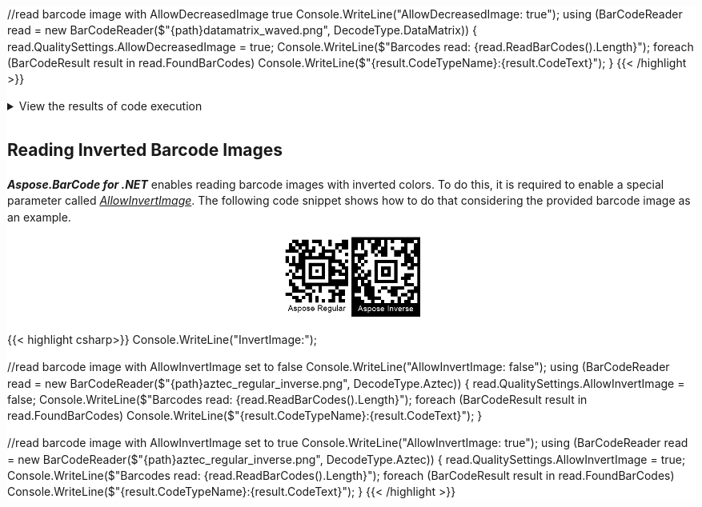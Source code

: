//read barcode image with AllowDecreasedImage true
Console.WriteLine("AllowDecreasedImage: true");
using (BarCodeReader read = new BarCodeReader($"{path}datamatrix_waved.png", DecodeType.DataMatrix))
{
    read.QualitySettings.AllowDecreasedImage = true;
    Console.WriteLine($"Barcodes read: {read.ReadBarCodes().Length}");
    foreach (BarCodeResult result in read.FoundBarCodes)
        Console.WriteLine($"{result.CodeTypeName}:{result.CodeText}");
}
{{< /highlight >}}

<details><summary>View the results of code execution</summary></details>

## **Reading Inverted Barcode Images**
***Aspose.BarCode for .NET*** enables reading barcode images with inverted colors. To do this, it is required to enable a special parameter called [*AllowInvertImage*](https://apireference.aspose.com/barcode/net/aspose.barcode.barcoderecognition/qualitysettings/properties/allowinvertimage). The following code snippet shows how to do that considering the provided barcode image as an example.

<p align="center"><img src="aztec_regular_inverse.png" width="20%" height="20%"></p>

{{< highlight csharp>}}
Console.WriteLine("InvertImage:");

//read barcode image with AllowInvertImage set to false
Console.WriteLine("AllowInvertImage: false");
using (BarCodeReader read = new BarCodeReader($"{path}aztec_regular_inverse.png", DecodeType.Aztec))
{
    read.QualitySettings.AllowInvertImage = false;
    Console.WriteLine($"Barcodes read: {read.ReadBarCodes().Length}");
    foreach (BarCodeResult result in read.FoundBarCodes)
        Console.WriteLine($"{result.CodeTypeName}:{result.CodeText}");
}

//read barcode image with AllowInvertImage set to true
Console.WriteLine("AllowInvertImage: true");
using (BarCodeReader read = new BarCodeReader($"{path}aztec_regular_inverse.png", DecodeType.Aztec))
{
    read.QualitySettings.AllowInvertImage = true;
    Console.WriteLine($"Barcodes read: {read.ReadBarCodes().Length}");
    foreach (BarCodeResult result in read.FoundBarCodes)
        Console.WriteLine($"{result.CodeTypeName}:{result.CodeText}");
}
{{< /highlight >}}
